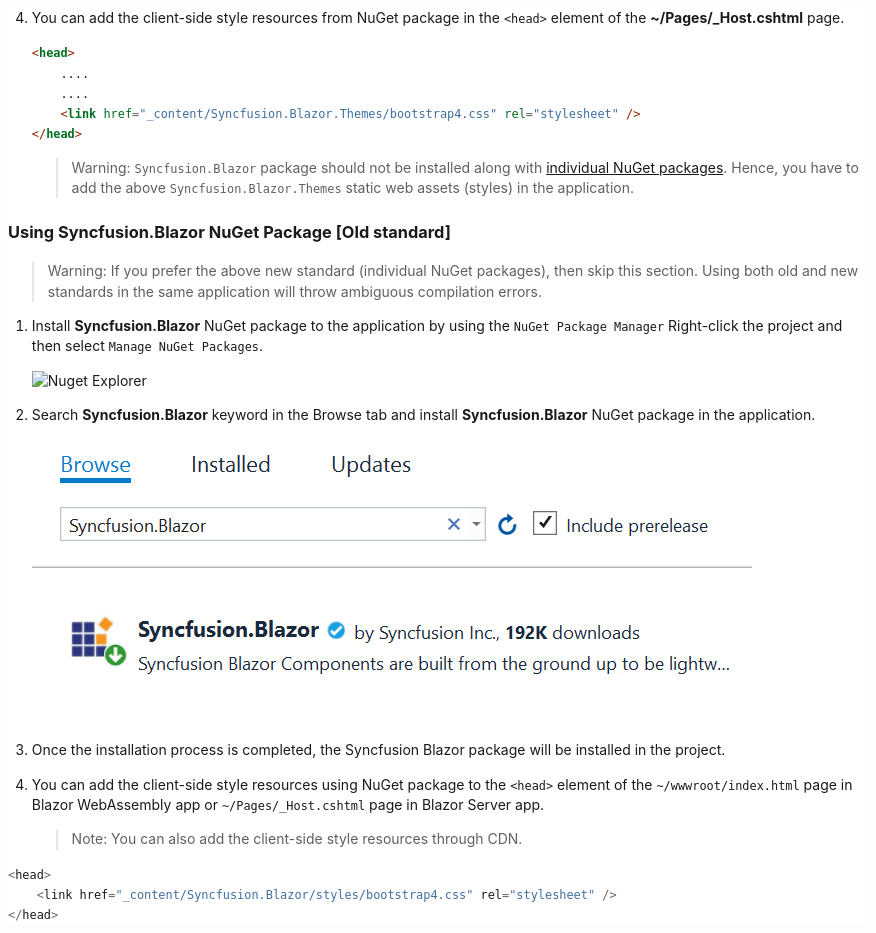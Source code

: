 4. You can add the client-side style resources from NuGet package in the `<head>` element of the **~/Pages/_Host.cshtml** page.

    ```html
    <head>
        ....
        ....
        <link href="_content/Syncfusion.Blazor.Themes/bootstrap4.css" rel="stylesheet" />
    </head>
    ```

    > Warning: `Syncfusion.Blazor` package should not be installed along with [individual NuGet packages](https://blazor.syncfusion.com/documentation/nuget-packages/). Hence, you have to add the above `Syncfusion.Blazor.Themes` static web assets (styles) in the application.

### Using Syncfusion.Blazor NuGet Package [Old standard]

> Warning: If you prefer the above new standard (individual NuGet packages), then skip this section. Using both old and new standards in the same application will throw ambiguous compilation errors.

1. Install **Syncfusion.Blazor** NuGet package to the application by using the `NuGet Package Manager` Right-click the project and then select `Manage NuGet Packages`.

    ![Nuget Explorer](./images/nuget-explorer.png)

2. Search **Syncfusion.Blazor** keyword in the Browse tab and install **Syncfusion.Blazor** NuGet package in the application.

    ![Blazor Nuget](./images/blazor-nuget.png)

3. Once the installation process is completed, the Syncfusion Blazor package will be installed in the project.

4. You can add the client-side style resources using NuGet package to the `<head>` element of the `~/wwwroot/index.html` page in Blazor WebAssembly app or `~/Pages/_Host.cshtml` page in Blazor Server app.
    >Note: You can also add the client-side style resources through CDN.

```csharp
<head>
    <link href="_content/Syncfusion.Blazor/styles/bootstrap4.css" rel="stylesheet" />
</head>
```
